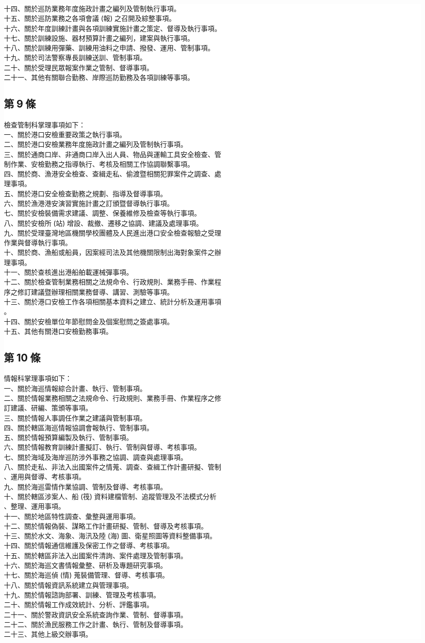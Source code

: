 十四、關於巡防業務年度施政計畫之編列及管制執行事項。  
十五、關於巡防業務之各項會議 (報) 之召開及綜整事項。  
十六、關於年度訓練計畫與各項訓練實施計畫之策定、督導及執行事項。  
十七、關於訓練設施、器材預算計畫之編列，建案與執行事項。  
十八、關於訓練用彈藥、訓練用油料之申請、撥發、運用、管制事項。  
十九、關於司法警察專長訓練送訓、管制事項。  
二十、關於受理民眾報案作業之管制、督導事項。  
二十一、其他有關聯合勤務、岸際巡防勤務及各項訓練等事項。

第 9 條
-------
檢查管制科掌理事項如下：  
一、關於港口安檢重要政策之執行事項。  
二、關於港口安檢業務年度施政計畫之編列及管制執行事項。  
三、關於通商口岸、非通商口岸入出人員、物品與運輸工具安全檢查、管  
    制作業、安檢勤務之指導執行、考核及相關工作協調聯繫事項。  
四、關於商、漁港安全檢查、查緝走私、偷渡暨相關犯罪案件之調查、處  
    理事項。  
五、關於港口安全檢查勤務之規劃、指導及督導事項。  
六、關於漁港港安演習實施計畫之訂頒暨督導執行事項。  
七、關於安檢裝備需求建議、調整、保養維修及檢查等執行事項。  
八、關於安檢所 (站) 增設、裁撤、遷移之協調、建議及處理事項。  
九、關於受理臺灣地區機關學校團體及人民進出港口安全檢查報驗之受理  
    作業與督導執行事項。  
十、關於商、漁船或船員，因案經司法及其他機關限制出海對象案件之辦  
    理事項。  
十一、關於查核進出港船舶載運械彈事項。  
十二、關於檢查管制業務相關之法規命令、行政規則、業務手冊、作業程  
      序之修訂建議暨辦理相關業務督導、講習、測驗等事項。  
十三、關於港口安檢工作各項相關基本資料之建立、統計分析及運用事項  
      。  
十四、關於安檢單位年節慰問金及個案慰問之簽處事項。  
十五、其他有關港口安檢勤務事項。

第 10 條
--------
情報科掌理事項如下：  
一、關於海巡情報綜合計畫、執行、管制事項。  
二、關於情報業務相關之法規命令、行政規則、業務手冊、作業程序之修  
    訂建議、研編、策頒等事項。  
三、關於情報人事調任作業之建議與管制事項。  
四、關於轄區海巡情報協調會報執行、管制事項。  
五、關於情報預算編製及執行、管制事項。  
六、關於情報教育訓練計畫擬訂、執行、管制與督導、考核事項。  
七、關於海域及海岸巡防涉外事務之協調、調查與處理事項。  
八、關於走私、非法入出國案件之情蒐、調查、查緝工作計畫研擬、管制  
    、運用與督導、考核事項。  
九、關於海巡雷情作業協調、管制及督導、考核事項。  
十、關於轄區涉案人、船 (筏) 資料建檔管制、追蹤管理及不法模式分析  
    、整理、運用事項。  
十一、關於地區特性調查、彙整與運用事項。  
十二、關於情報偽裝、謀略工作計畫研擬、管制、督導及考核事項。  
十三、關於水文、海象、海汛及陸 (海) 圖、衛星照圖等資料整備事項。  
十四、關於情報通信維護及保密工作之督導、考核事項。  
十五、關於轄區非法入出國案件清詢、案件處理及管制事項。  
十六、關於海巡文書情報彙整、研析及專題研究事項。  
十七、關於海巡偵 (情) 蒐裝備管理、督導、考核事項。  
十八、關於情報資訊系統建立與管理事項。  
十九、關於情報諮詢部署、訓練、管理及考核事項。  
二十、關於情報工作成效統計、分析、評鑑事項。  
二十一、關於警政資訊安全系統查詢作業、管制、督導事項。  
二十二、關於漁民服務工作之計畫、執行、管制及督導事項。  
二十三、其他上級交辦事項。
